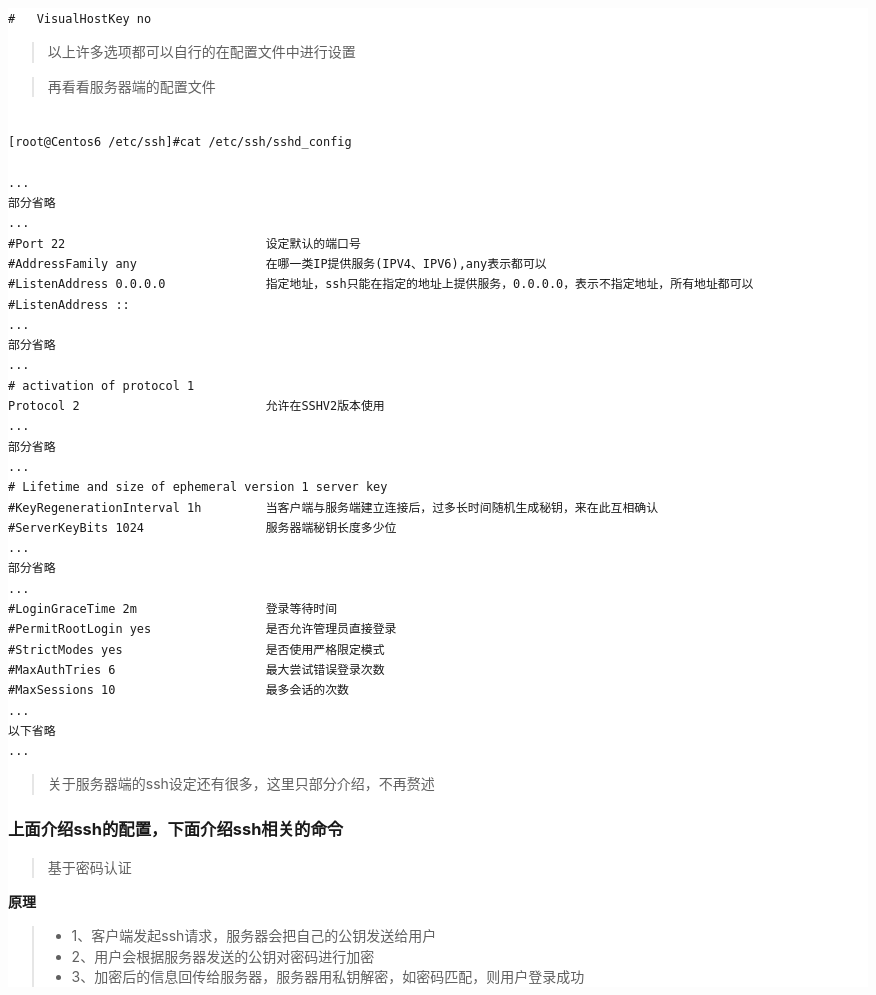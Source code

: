 ```shell
#   VisualHostKey no

```

> 以上许多选项都可以自行的在配置文件中进行设置

> 再看看服务器端的配置文件

```shell

[root@Centos6 /etc/ssh]#cat /etc/ssh/sshd_config

...
部分省略
...
#Port 22							设定默认的端口号
#AddressFamily any					在哪一类IP提供服务(IPV4、IPV6),any表示都可以
#ListenAddress 0.0.0.0				指定地址，ssh只能在指定的地址上提供服务，0.0.0.0，表示不指定地址，所有地址都可以
#ListenAddress ::					
...
部分省略
...
# activation of protocol 1
Protocol 2							允许在SSHV2版本使用
...
部分省略
...
# Lifetime and size of ephemeral version 1 server key
#KeyRegenerationInterval 1h			当客户端与服务端建立连接后，过多长时间随机生成秘钥，来在此互相确认
#ServerKeyBits 1024					服务器端秘钥长度多少位
...
部分省略
...
#LoginGraceTime 2m					登录等待时间
#PermitRootLogin yes				是否允许管理员直接登录
#StrictModes yes					是否使用严格限定模式
#MaxAuthTries 6						最大尝试错误登录次数
#MaxSessions 10						最多会话的次数
...
以下省略
...

```

> 关于服务器端的ssh设定还有很多，这里只部分介绍，不再赘述

### 上面介绍ssh的配置，下面介绍ssh相关的命令

> 基于密码认证

**原理**

> - 1、客户端发起ssh请求，服务器会把自己的公钥发送给用户
> - 2、用户会根据服务器发送的公钥对密码进行加密
> - 3、加密后的信息回传给服务器，服务器用私钥解密，如密码匹配，则用户登录成功
